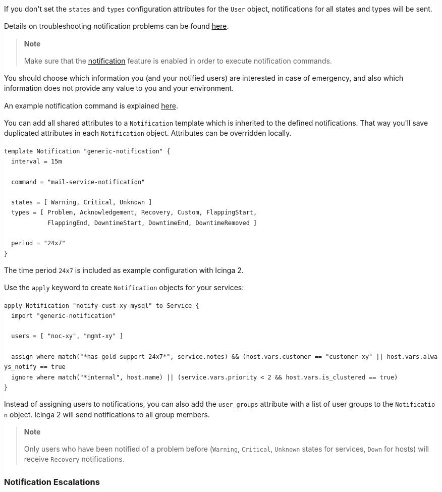 If you don't set the `states` and `types` configuration attributes for the `User`
object, notifications for all states and types will be sent.

Details on troubleshooting notification problems can be found [here](15-troubleshooting.md#troubleshooting).

> **Note**
>
> Make sure that the [notification](11-cli-commands.md#enable-features) feature is enabled
> in order to execute notification commands.

You should choose which information you (and your notified users) are interested in
case of emergency, and also which information does not provide any value to you and
your environment.

An example notification command is explained [here](3-monitoring-basics.md#notification-commands).

You can add all shared attributes to a `Notification` template which is inherited
to the defined notifications. That way you'll save duplicated attributes in each
`Notification` object. Attributes can be overridden locally.

    template Notification "generic-notification" {
      interval = 15m

      command = "mail-service-notification"

      states = [ Warning, Critical, Unknown ]
      types = [ Problem, Acknowledgement, Recovery, Custom, FlappingStart,
                FlappingEnd, DowntimeStart, DowntimeEnd, DowntimeRemoved ]

      period = "24x7"
    }

The time period `24x7` is included as example configuration with Icinga 2.

Use the `apply` keyword to create `Notification` objects for your services:

    apply Notification "notify-cust-xy-mysql" to Service {
      import "generic-notification"

      users = [ "noc-xy", "mgmt-xy" ]

      assign where match("*has gold support 24x7*", service.notes) && (host.vars.customer == "customer-xy" || host.vars.always_notify == true
      ignore where match("*internal", host.name) || (service.vars.priority < 2 && host.vars.is_clustered == true)
    }


Instead of assigning users to notifications, you can also add the `user_groups`
attribute with a list of user groups to the `Notification` object. Icinga 2 will
send notifications to all group members.

> **Note**
>
> Only users who have been notified of a problem before  (`Warning`, `Critical`, `Unknown`
> states for services, `Down` for hosts) will receive `Recovery` notifications.

### <a id="notification-escalations"></a> Notification Escalations
